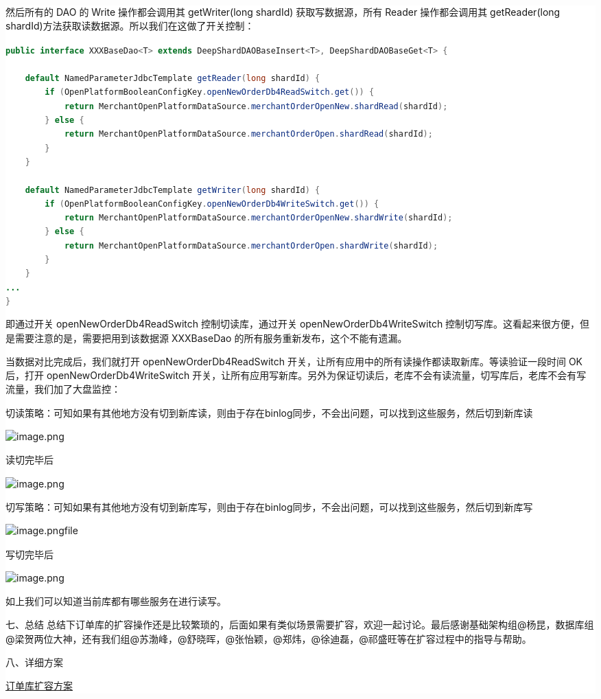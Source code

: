 然后所有的 DAO 的 Write 操作都会调用其 getWriter(long shardId) 获取写数据源，所有 Reader 操作都会调用其 getReader(long shardId)方法获取读数据源。所以我们在这做了开关控制：

```java
public interface XXXBaseDao<T> extends DeepShardDAOBaseInsert<T>, DeepShardDAOBaseGet<T> {

    default NamedParameterJdbcTemplate getReader(long shardId) {
        if (OpenPlatformBooleanConfigKey.openNewOrderDb4ReadSwitch.get()) {
            return MerchantOpenPlatformDataSource.merchantOrderOpenNew.shardRead(shardId);
        } else {
            return MerchantOpenPlatformDataSource.merchantOrderOpen.shardRead(shardId);
        }
    }

    default NamedParameterJdbcTemplate getWriter(long shardId) {
        if (OpenPlatformBooleanConfigKey.openNewOrderDb4WriteSwitch.get()) {
            return MerchantOpenPlatformDataSource.merchantOrderOpenNew.shardWrite(shardId);
        } else {
            return MerchantOpenPlatformDataSource.merchantOrderOpen.shardWrite(shardId);
        }
    }
...
}
```

即通过开关 openNewOrderDb4ReadSwitch 控制切读库，通过开关 openNewOrderDb4WriteSwitch 控制切写库。这看起来很方便，但是需要注意的是，需要把用到该数据源 XXXBaseDao 的所有服务重新发布，这个不能有遗漏。

当数据对比完成后，我们就打开 openNewOrderDb4ReadSwitch 开关，让所有应用中的所有读操作都读取新库。等读验证一段时间 OK 后，打开 openNewOrderDb4WriteSwitch 开关，让所有应用写新库。另外为保证切读后，老库不会有读流量，切写库后，老库不会有写流量，我们加了大盘监控：

切读策略：可知如果有其他地方没有切到新库读，则由于存在binlog同步，不会出问题，可以找到这些服务，然后切到新库读

![image.png](3)

读切完毕后

![image.png](4)

切写策略：可知如果有其他地方没有切到新库写，则由于存在binlog同步，不会出问题，可以找到这些服务，然后切到新库写

![image.png](5)file

写切完毕后

![image.png](6)

如上我们可以知道当前库都有哪些服务在进行读写。

七、总结
总结下订单库的扩容操作还是比较繁琐的，后面如果有类似场景需要扩容，欢迎一起讨论。最后感谢基础架构组@杨昆，数据库组@梁贺两位大神，还有我们组@苏渤峰，@舒晓晖，@张怡颖，@郑炜，@徐迪磊，@祁盛旺等在扩容过程中的指导与帮助。

八、详细方案

[订单库扩容方案](https://wiki.corp.kuaishou.com/pages/viewpage.action?pageId=504456437)